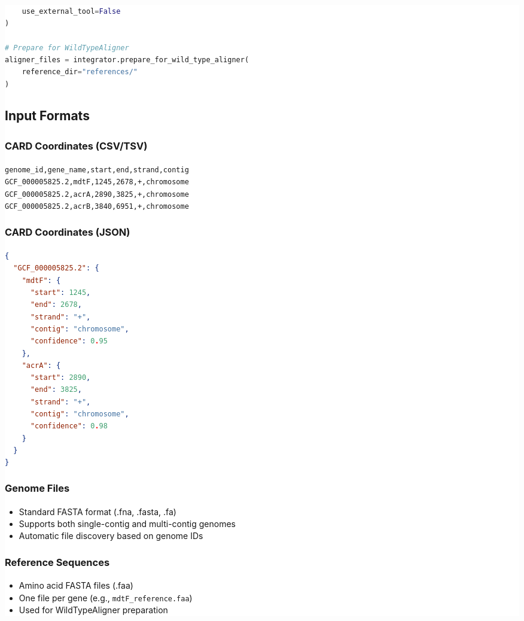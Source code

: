 ```python
    use_external_tool=False
)

# Prepare for WildTypeAligner
aligner_files = integrator.prepare_for_wild_type_aligner(
    reference_dir="references/"
)
```

## Input Formats

### CARD Coordinates (CSV/TSV)
```csv
genome_id,gene_name,start,end,strand,contig
GCF_000005825.2,mdtF,1245,2678,+,chromosome
GCF_000005825.2,acrA,2890,3825,+,chromosome
GCF_000005825.2,acrB,3840,6951,+,chromosome
```

### CARD Coordinates (JSON)
```json
{
  "GCF_000005825.2": {
    "mdtF": {
      "start": 1245,
      "end": 2678,
      "strand": "+",
      "contig": "chromosome",
      "confidence": 0.95
    },
    "acrA": {
      "start": 2890,
      "end": 3825,
      "strand": "+",
      "contig": "chromosome",
      "confidence": 0.98
    }
  }
}
```

### Genome Files
- Standard FASTA format (.fna, .fasta, .fa)
- Supports both single-contig and multi-contig genomes
- Automatic file discovery based on genome IDs

### Reference Sequences
- Amino acid FASTA files (.faa)
- One file per gene (e.g., `mdtF_reference.faa`)
- Used for WildTypeAligner preparation
